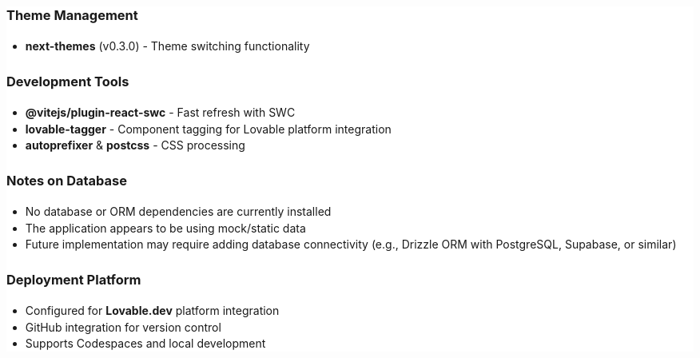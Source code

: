 ### Theme Management
- **next-themes** (v0.3.0) - Theme switching functionality

### Development Tools
- **@vitejs/plugin-react-swc** - Fast refresh with SWC
- **lovable-tagger** - Component tagging for Lovable platform integration
- **autoprefixer** & **postcss** - CSS processing

### Notes on Database
- No database or ORM dependencies are currently installed
- The application appears to be using mock/static data
- Future implementation may require adding database connectivity (e.g., Drizzle ORM with PostgreSQL, Supabase, or similar)

### Deployment Platform
- Configured for **Lovable.dev** platform integration
- GitHub integration for version control
- Supports Codespaces and local development